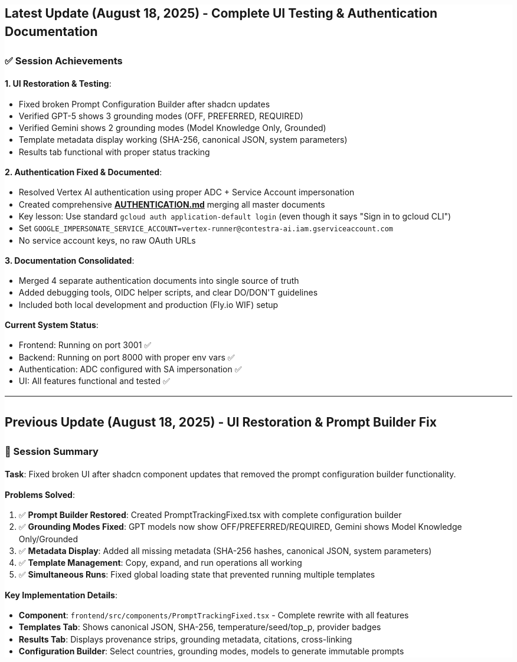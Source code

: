 
## Latest Update (August 18, 2025) - Complete UI Testing & Authentication Documentation

### ✅ Session Achievements

**1. UI Restoration & Testing**:
- Fixed broken Prompt Configuration Builder after shadcn updates
- Verified GPT-5 shows 3 grounding modes (OFF, PREFERRED, REQUIRED)
- Verified Gemini shows 2 grounding modes (Model Knowledge Only, Grounded)
- Template metadata display working (SHA-256, canonical JSON, system parameters)
- Results tab functional with proper status tracking

**2. Authentication Fixed & Documented**:
- Resolved Vertex AI authentication using proper ADC + Service Account impersonation
- Created comprehensive **[AUTHENTICATION.md](./AUTHENTICATION.md)** merging all master documents
- Key lesson: Use standard `gcloud auth application-default login` (even though it says "Sign in to gcloud CLI")
- Set `GOOGLE_IMPERSONATE_SERVICE_ACCOUNT=vertex-runner@contestra-ai.iam.gserviceaccount.com`
- No service account keys, no raw OAuth URLs

**3. Documentation Consolidated**:
- Merged 4 separate authentication documents into single source of truth
- Added debugging tools, OIDC helper scripts, and clear DO/DON'T guidelines
- Included both local development and production (Fly.io WIF) setup

**Current System Status**:
- Frontend: Running on port 3001 ✅
- Backend: Running on port 8000 with proper env vars ✅
- Authentication: ADC configured with SA impersonation ✅
- UI: All features functional and tested ✅

---

## Previous Update (August 18, 2025) - UI Restoration & Prompt Builder Fix

### 🔧 Session Summary
**Task**: Fixed broken UI after shadcn component updates that removed the prompt configuration builder functionality.

**Problems Solved**:
1. ✅ **Prompt Builder Restored**: Created PromptTrackingFixed.tsx with complete configuration builder
2. ✅ **Grounding Modes Fixed**: GPT models now show OFF/PREFERRED/REQUIRED, Gemini shows Model Knowledge Only/Grounded
3. ✅ **Metadata Display**: Added all missing metadata (SHA-256 hashes, canonical JSON, system parameters)
4. ✅ **Template Management**: Copy, expand, and run operations all working
5. ✅ **Simultaneous Runs**: Fixed global loading state that prevented running multiple templates

**Key Implementation Details**:
- **Component**: `frontend/src/components/PromptTrackingFixed.tsx` - Complete rewrite with all features
- **Templates Tab**: Shows canonical JSON, SHA-256, temperature/seed/top_p, provider badges
- **Results Tab**: Displays provenance strips, grounding metadata, citations, cross-linking
- **Configuration Builder**: Select countries, grounding modes, models to generate immutable prompts
